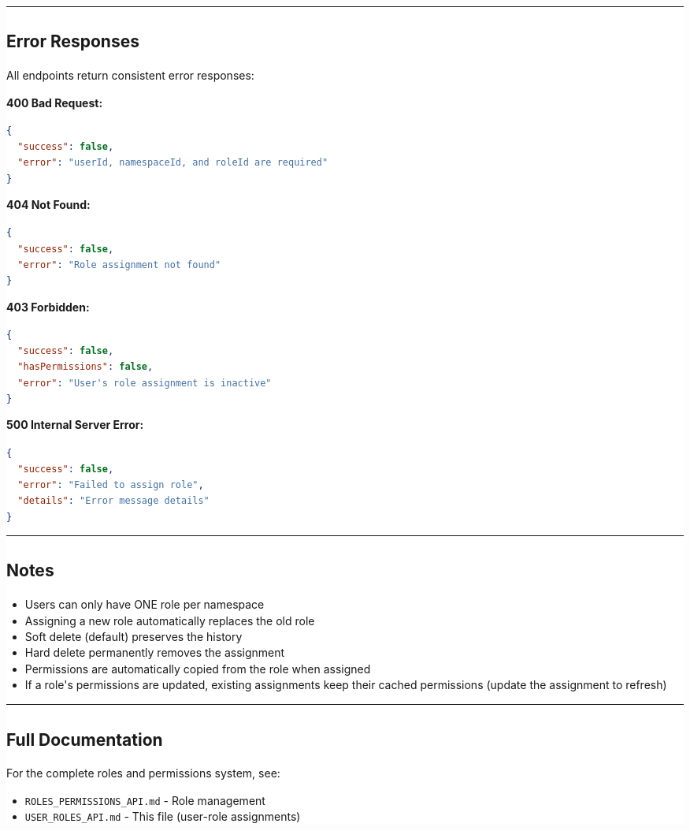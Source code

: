 
---

## Error Responses

All endpoints return consistent error responses:

**400 Bad Request:**
```json
{
  "success": false,
  "error": "userId, namespaceId, and roleId are required"
}
```

**404 Not Found:**
```json
{
  "success": false,
  "error": "Role assignment not found"
}
```

**403 Forbidden:**
```json
{
  "success": false,
  "hasPermissions": false,
  "error": "User's role assignment is inactive"
}
```

**500 Internal Server Error:**
```json
{
  "success": false,
  "error": "Failed to assign role",
  "details": "Error message details"
}
```

---

## Notes

- Users can only have ONE role per namespace
- Assigning a new role automatically replaces the old role
- Soft delete (default) preserves the history
- Hard delete permanently removes the assignment
- Permissions are automatically copied from the role when assigned
- If a role's permissions are updated, existing assignments keep their cached permissions (update the assignment to refresh)

---

## Full Documentation

For the complete roles and permissions system, see:
- `ROLES_PERMISSIONS_API.md` - Role management
- `USER_ROLES_API.md` - This file (user-role assignments)

